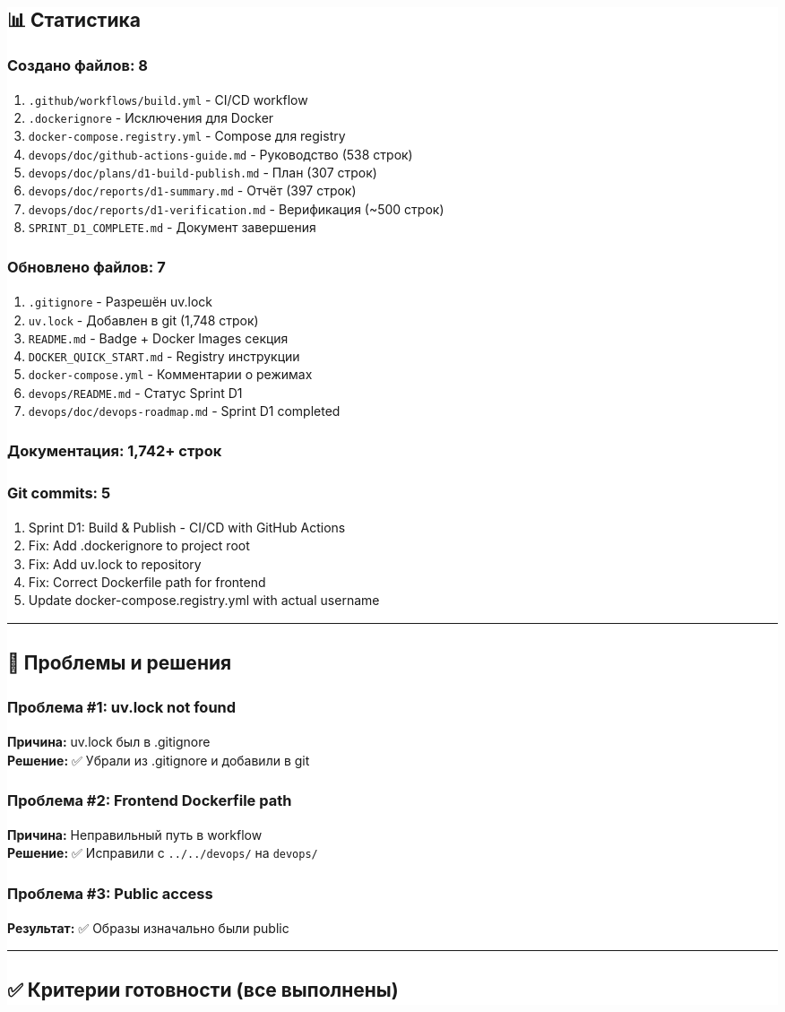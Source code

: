 ## 📊 Статистика

### Создано файлов: 8
1. `.github/workflows/build.yml` - CI/CD workflow
2. `.dockerignore` - Исключения для Docker
3. `docker-compose.registry.yml` - Compose для registry
4. `devops/doc/github-actions-guide.md` - Руководство (538 строк)
5. `devops/doc/plans/d1-build-publish.md` - План (307 строк)
6. `devops/doc/reports/d1-summary.md` - Отчёт (397 строк)
7. `devops/doc/reports/d1-verification.md` - Верификация (~500 строк)
8. `SPRINT_D1_COMPLETE.md` - Документ завершения

### Обновлено файлов: 7
1. `.gitignore` - Разрешён uv.lock
2. `uv.lock` - Добавлен в git (1,748 строк)
3. `README.md` - Badge + Docker Images секция
4. `DOCKER_QUICK_START.md` - Registry инструкции
5. `docker-compose.yml` - Комментарии о режимах
6. `devops/README.md` - Статус Sprint D1
7. `devops/doc/devops-roadmap.md` - Sprint D1 completed

### Документация: 1,742+ строк

### Git commits: 5
1. Sprint D1: Build & Publish - CI/CD with GitHub Actions
2. Fix: Add .dockerignore to project root
3. Fix: Add uv.lock to repository
4. Fix: Correct Dockerfile path for frontend
5. Update docker-compose.registry.yml with actual username

---

## 🔧 Проблемы и решения

### Проблема #1: uv.lock not found
**Причина:** uv.lock был в .gitignore  
**Решение:** ✅ Убрали из .gitignore и добавили в git

### Проблема #2: Frontend Dockerfile path
**Причина:** Неправильный путь в workflow  
**Решение:** ✅ Исправили с `../../devops/` на `devops/`

### Проблема #3: Public access
**Результат:** ✅ Образы изначально были public

---

## ✅ Критерии готовности (все выполнены)
